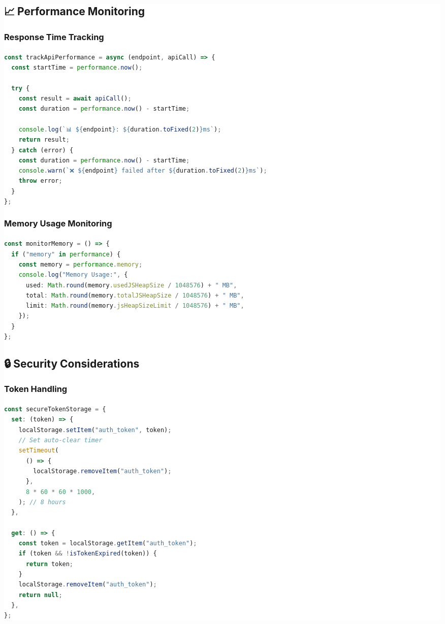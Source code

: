 ## 📈 Performance Monitoring

### Response Time Tracking

```typescript
const trackApiPerformance = async (endpoint, apiCall) => {
  const startTime = performance.now();

  try {
    const result = await apiCall();
    const duration = performance.now() - startTime;

    console.log(`📊 ${endpoint}: ${duration.toFixed(2)}ms`);
    return result;
  } catch (error) {
    const duration = performance.now() - startTime;
    console.warn(`❌ ${endpoint} failed after ${duration.toFixed(2)}ms`);
    throw error;
  }
};
```

### Memory Usage Monitoring

```typescript
const monitorMemory = () => {
  if ("memory" in performance) {
    const memory = performance.memory;
    console.log("Memory Usage:", {
      used: Math.round(memory.usedJSHeapSize / 1048576) + " MB",
      total: Math.round(memory.totalJSHeapSize / 1048576) + " MB",
      limit: Math.round(memory.jsHeapSizeLimit / 1048576) + " MB",
    });
  }
};
```

## 🔒 Security Considerations

### Token Handling

```typescript
const secureTokenStorage = {
  set: (token) => {
    localStorage.setItem("auth_token", token);
    // Set auto-clear timer
    setTimeout(
      () => {
        localStorage.removeItem("auth_token");
      },
      8 * 60 * 60 * 1000,
    ); // 8 hours
  },

  get: () => {
    const token = localStorage.getItem("auth_token");
    if (token && !isTokenExpired(token)) {
      return token;
    }
    localStorage.removeItem("auth_token");
    return null;
  },
};
```